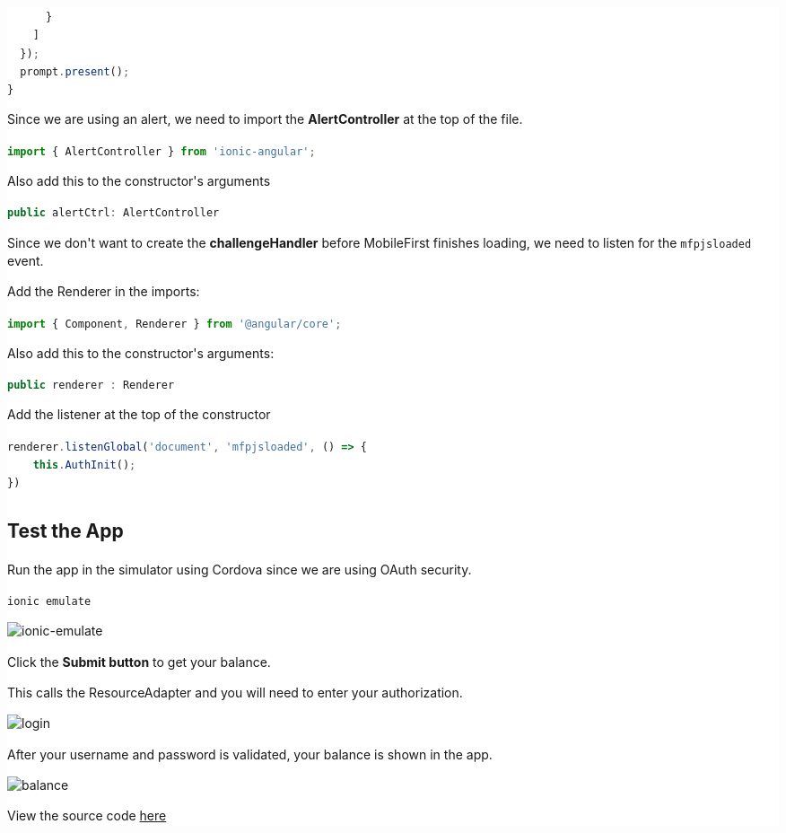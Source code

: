 ```javascript
      }
    ]
  });
  prompt.present();   
}
```

Since we are using an alert, we need to import the **AlertController** at the top of the file.

```javascript
import { AlertController } from 'ionic-angular';
```

Also add this to the constructor's arguments

```javascript
public alertCtrl: AlertController
```

Since we don't want to create the **challengeHandler** before MobileFirst finishes loading, we need to listen for the `mfpjsloaded` event.

Add the Renderer in the imports:

```javascript
import { Component, Renderer } from '@angular/core';
```

Also add this to the constructor's arguments:

```javascript
public renderer : Renderer
```

Add the listener at the top of the constructor

```javascript
renderer.listenGlobal('document', 'mfpjsloaded', () => {
    this.AuthInit();
})
```

## Test the App
Run the app in the simulator using Cordova since we are using OAuth security.

```bash
ionic emulate
```

![ionic-emulate]({{site.baseurl}}/assets/blog/2016-10-17-integrating-mobilefirst-foundation-8-in-ionic2-based-apps/ionic-emulate.png)

Click the **Submit button** to get your balance.

This calls the ResourceAdapter and you will need to enter your authorization.

![login]({{site.baseurl}}/assets/blog/2016-10-17-integrating-mobilefirst-foundation-8-in-ionic2-based-apps/login.png)

After your username and password is validated, your balance is shown in the app.

![balance]({{site.baseurl}}/assets/blog/2016-10-17-integrating-mobilefirst-foundation-8-in-ionic2-based-apps/balance.png)


View the source code [here](https://github.ibm.com/sdpuryea/ionic2)
